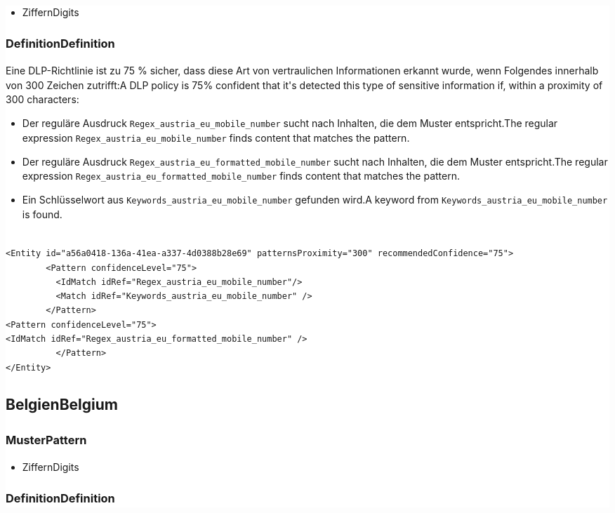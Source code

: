 -  <span data-ttu-id="17f6a-111">Ziffern</span><span class="sxs-lookup"><span data-stu-id="17f6a-111">Digits</span></span> 
    
### <a name="definition"></a><span data-ttu-id="17f6a-112">Definition</span><span class="sxs-lookup"><span data-stu-id="17f6a-112">Definition</span></span>

<span data-ttu-id="17f6a-113">Eine DLP-Richtlinie ist zu 75 % sicher, dass diese Art von vertraulichen Informationen erkannt wurde, wenn Folgendes innerhalb von 300 Zeichen zutrifft:</span><span class="sxs-lookup"><span data-stu-id="17f6a-113">A DLP policy is 75% confident that it's detected this type of sensitive information if, within a proximity of 300 characters:</span></span>
  
- <span data-ttu-id="17f6a-114">Der reguläre Ausdruck `Regex_austria_eu_mobile_number` sucht nach Inhalten, die dem Muster entspricht.</span><span class="sxs-lookup"><span data-stu-id="17f6a-114">The regular expression  `Regex_austria_eu_mobile_number` finds content that matches the pattern.</span></span> 
    
- <span data-ttu-id="17f6a-115">Der reguläre Ausdruck `Regex_austria_eu_formatted_mobile_number` sucht nach Inhalten, die dem Muster entspricht.</span><span class="sxs-lookup"><span data-stu-id="17f6a-115">The regular expression  `Regex_austria_eu_formatted_mobile_number` finds content that matches the pattern.</span></span> 
    
- <span data-ttu-id="17f6a-116">Ein Schlüsselwort aus `Keywords_austria_eu_mobile_number` gefunden wird.</span><span class="sxs-lookup"><span data-stu-id="17f6a-116">A keyword from  `Keywords_austria_eu_mobile_number` is found.</span></span> 
    
```
 
<Entity id="a56a0418-136a-41ea-a337-4d0388b28e69" patternsProximity="300" recommendedConfidence="75">
        <Pattern confidenceLevel="75">
          <IdMatch idRef="Regex_austria_eu_mobile_number"/>
          <Match idRef="Keywords_austria_eu_mobile_number" />
        </Pattern>
<Pattern confidenceLevel="75">
<IdMatch idRef="Regex_austria_eu_formatted_mobile_number" />
          </Pattern>
</Entity>
```

## <a name="belgium"></a><span data-ttu-id="17f6a-117">Belgien</span><span class="sxs-lookup"><span data-stu-id="17f6a-117">Belgium</span></span>

### <a name="pattern"></a><span data-ttu-id="17f6a-118">Muster</span><span class="sxs-lookup"><span data-stu-id="17f6a-118">Pattern</span></span>

-  <span data-ttu-id="17f6a-119">Ziffern</span><span class="sxs-lookup"><span data-stu-id="17f6a-119">Digits</span></span> 
    
### <a name="definition"></a><span data-ttu-id="17f6a-120">Definition</span><span class="sxs-lookup"><span data-stu-id="17f6a-120">Definition</span></span>
